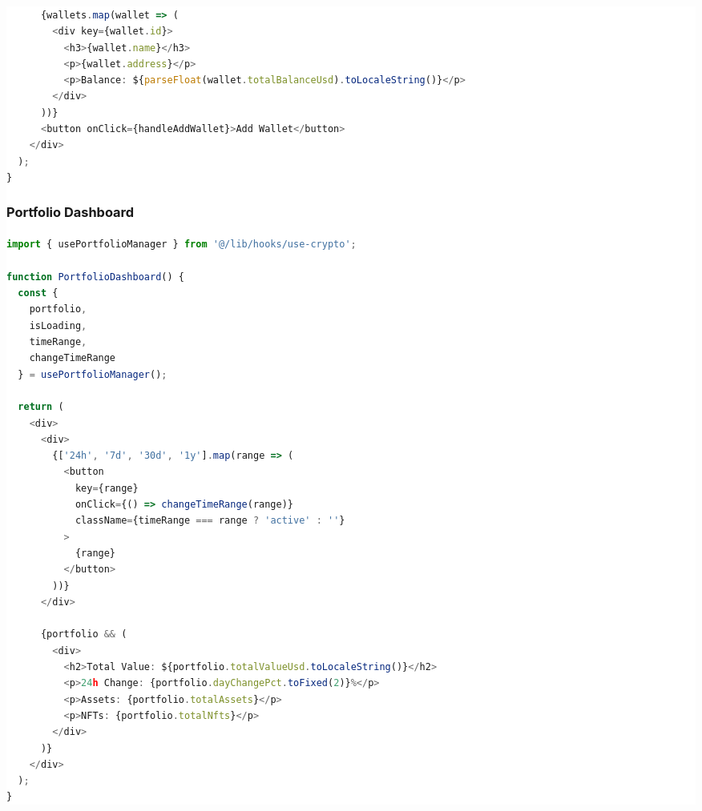 ```typescript
      {wallets.map(wallet => (
        <div key={wallet.id}>
          <h3>{wallet.name}</h3>
          <p>{wallet.address}</p>
          <p>Balance: ${parseFloat(wallet.totalBalanceUsd).toLocaleString()}</p>
        </div>
      ))}
      <button onClick={handleAddWallet}>Add Wallet</button>
    </div>
  );
}
```

### Portfolio Dashboard

```typescript
import { usePortfolioManager } from '@/lib/hooks/use-crypto';

function PortfolioDashboard() {
  const {
    portfolio,
    isLoading,
    timeRange,
    changeTimeRange
  } = usePortfolioManager();

  return (
    <div>
      <div>
        {['24h', '7d', '30d', '1y'].map(range => (
          <button
            key={range}
            onClick={() => changeTimeRange(range)}
            className={timeRange === range ? 'active' : ''}
          >
            {range}
          </button>
        ))}
      </div>
      
      {portfolio && (
        <div>
          <h2>Total Value: ${portfolio.totalValueUsd.toLocaleString()}</h2>
          <p>24h Change: {portfolio.dayChangePct.toFixed(2)}%</p>
          <p>Assets: {portfolio.totalAssets}</p>
          <p>NFTs: {portfolio.totalNfts}</p>
        </div>
      )}
    </div>
  );
}
```

